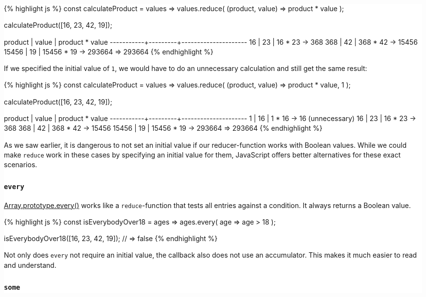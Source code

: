 {% highlight js %}
const calculateProduct = values => values.reduce(
  (product, value) => product * value
);

calculateProduct([16, 23, 42, 19]);

  product  |  value  |  product * value
-----------+---------+---------------------
        16 |      23 |    16 * 23 →    368
       368 |      42 |   368 * 42 →  15456
     15456 |      19 | 15456 * 19 → 293664 ⇒ 293664
{% endhighlight %}

If we specified the initial value of `1`, we would have to do an unnecessary calculation and still get the same result:

{% highlight js %}
const calculateProduct = values => values.reduce(
  (product, value) => product * value,
  1
);

calculateProduct([16, 23, 42, 19]);

  product  |  value  |  product * value
-----------+---------+---------------------
         1 |      16 |     1 * 16 →     16 (unnecessary)
        16 |      23 |    16 * 23 →    368
       368 |      42 |   368 * 42 →  15456
     15456 |      19 | 15456 * 19 → 293664 ⇒ 293664
{% endhighlight %}

As we saw earlier, it is dangerous to not set an initial value if our reducer-function works with Boolean values. While we could make `reduce` work in these cases by specifying an initial value for them, JavaScript offers better alternatives for these exact scenarios.

### `every`

[Array.prototype.every()](https://developer.mozilla.org/en-US/docs/Web/JavaScript/Reference/Global_Objects/Array/every) works like a `reduce`-function that tests all entries against a condition. It always returns a Boolean value.

{% highlight js %}
const isEverybodyOver18 = ages => ages.every(
  age => age > 18
);

isEverybodyOver18([16, 23, 42, 19]); // ⇒ false
{% endhighlight %}

Not only does `every` not require an initial value, the callback also does not use an accumulator. This makes it much easier to read and understand.

### `some`
